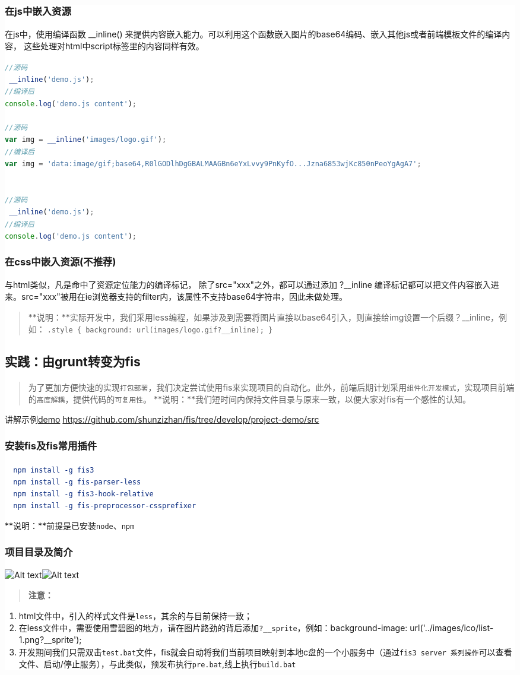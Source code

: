### 在js中嵌入资源
在js中，使用编译函数 __inline() 来提供内容嵌入能力。可以利用这个函数嵌入图片的base64编码、嵌入其他js或者前端模板文件的编译内容， 这些处理对html中script标签里的内容同样有效。
``` javascript
//源码
 __inline('demo.js');
//编译后
console.log('demo.js content');

//源码
var img = __inline('images/logo.gif');
//编译后
var img = 'data:image/gif;base64,R0lGODlhDgGBALMAAGBn6eYxLvvy9PnKyfO...Jzna6853wjKc850nPeoYgAgA7';


//源码
 __inline('demo.js');
//编译后
console.log('demo.js content');
```
### 在css中嵌入资源(不推荐)
与html类似，凡是命中了资源定位能力的编译标记， 除了src="xxx"之外，都可以通过添加 ?__inline 编译标记都可以把文件内容嵌入进来。src="xxx"被用在ie浏览器支持的filter内，该属性不支持base64字符串，因此未做处理。
>**说明：**实际开发中，我们采用less编程，如果涉及到需要将图片直接以base64引入，则直接给img设置一个后缀？__inline，例如：
`.style {
   background: url(images/logo.gif?__inline);
  }`

## 实践：由grunt转变为fis

>为了更加方便快速的实现`打包部署`，我们决定尝试使用fis来实现项目的自动化。此外，前端后期计划采用`组件化开发模式`，实现项目前端的`高度解耦`，提供代码的`可复用性`。
>**说明：**我们短时间内保持文件目录与原来一致，以便大家对fis有一个感性的认知。
>
讲解示例[demo](https://github.com/shunzizhan/fis/tree/develop/project-demo/src) https://github.com/shunzizhan/fis/tree/develop/project-demo/src

### 安装fis及fis常用插件
``` cmake
  npm install -g fis3
  npm install -g fis-parser-less
  npm install -g fis3-hook-relative
  npm install -g fis-preprocessor-cssprefixer
```
**说明：**前提是已安装`node`、`npm` 

### 项目目录及简介

![Alt text](./fis0000.png)![Alt text](./fis0001.png)


>**注意：** 
1. html文件中，引入的样式文件是`less`，其余的与目前保持一致；
2. 在less文件中，需要使用雪碧图的地方，请在图片路劲的背后添加`?__sprite`，例如：background-image: url('../images/ico/list-1.png?__sprite');
3. 开发期间我们只需双击`test.bat`文件，fis就会自动将我们当前项目映射到本地c盘的一个小服务中（通过`fis3 server 系列操作`可以查看文件、启动/停止服务），与此类似，预发布执行`pre.bat`,线上执行`build.bat`
